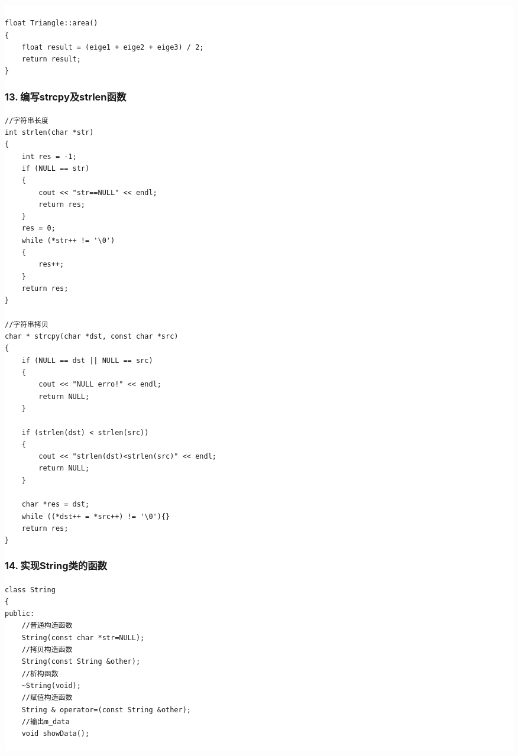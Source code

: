 ~~~

float Triangle::area()
{
	float result = (eige1 + eige2 + eige3) / 2;
	return result;
}
~~~
### 13. 编写strcpy及strlen函数
~~~
//字符串长度
int strlen(char *str)
{
	int res = -1;
	if (NULL == str)
	{
		cout << "str==NULL" << endl;
		return res;
	}
	res = 0;
	while (*str++ != '\0')
	{
		res++;
	}
	return res;
}

//字符串拷贝
char * strcpy(char *dst, const char *src)
{
	if (NULL == dst || NULL == src)
	{
		cout << "NULL erro!" << endl;
		return NULL;
	}

	if (strlen(dst) < strlen(src))
	{
		cout << "strlen(dst)<strlen(src)" << endl;
		return NULL;
	}

	char *res = dst;
	while ((*dst++ = *src++) != '\0'){}
	return res;
}
~~~
### 14. 实现String类的函数
~~~
class String
{
public:
	//普通构造函数
	String(const char *str=NULL);
	//拷贝构造函数
	String(const String &other);
	//析构函数
	~String(void);
	//赋值构造函数
	String & operator=(const String &other);
	//输出m_data
	void showData();
	
~~~